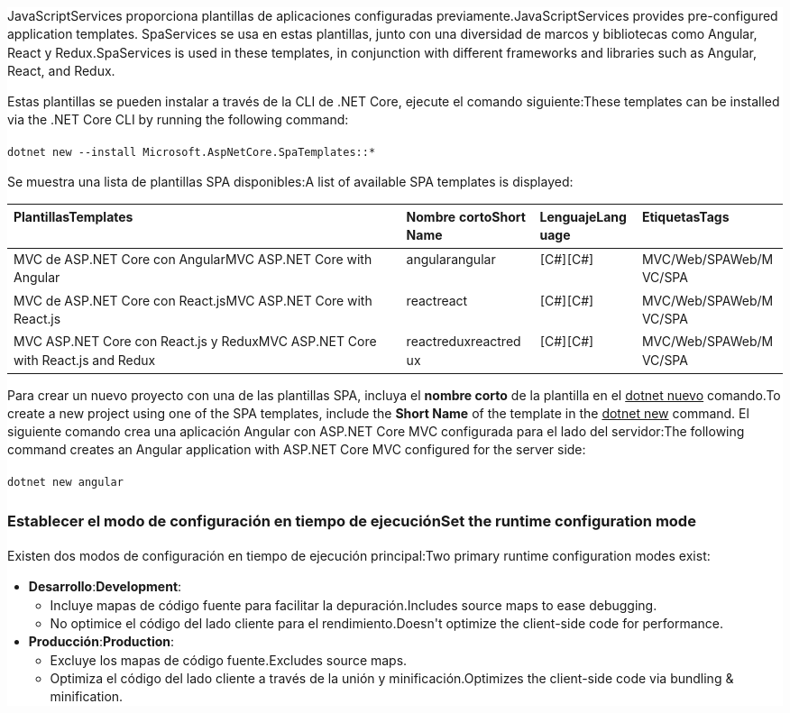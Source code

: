 <span data-ttu-id="c8331-213">JavaScriptServices proporciona plantillas de aplicaciones configuradas previamente.</span><span class="sxs-lookup"><span data-stu-id="c8331-213">JavaScriptServices provides pre-configured application templates.</span></span> <span data-ttu-id="c8331-214">SpaServices se usa en estas plantillas, junto con una diversidad de marcos y bibliotecas como Angular, React y Redux.</span><span class="sxs-lookup"><span data-stu-id="c8331-214">SpaServices is used in these templates, in conjunction with different frameworks and libraries such as Angular, React, and Redux.</span></span>

<span data-ttu-id="c8331-215">Estas plantillas se pueden instalar a través de la CLI de .NET Core, ejecute el comando siguiente:</span><span class="sxs-lookup"><span data-stu-id="c8331-215">These templates can be installed via the .NET Core CLI by running the following command:</span></span>

```console
dotnet new --install Microsoft.AspNetCore.SpaTemplates::*
```

<span data-ttu-id="c8331-216">Se muestra una lista de plantillas SPA disponibles:</span><span class="sxs-lookup"><span data-stu-id="c8331-216">A list of available SPA templates is displayed:</span></span>

| <span data-ttu-id="c8331-217">Plantillas</span><span class="sxs-lookup"><span data-stu-id="c8331-217">Templates</span></span>                                 | <span data-ttu-id="c8331-218">Nombre corto</span><span class="sxs-lookup"><span data-stu-id="c8331-218">Short Name</span></span> | <span data-ttu-id="c8331-219">Lenguaje</span><span class="sxs-lookup"><span data-stu-id="c8331-219">Language</span></span> | <span data-ttu-id="c8331-220">Etiquetas</span><span class="sxs-lookup"><span data-stu-id="c8331-220">Tags</span></span>        |
|:------------------------------------------|:-----------|:---------|:------------|
| <span data-ttu-id="c8331-221">MVC de ASP.NET Core con Angular</span><span class="sxs-lookup"><span data-stu-id="c8331-221">MVC ASP.NET Core with Angular</span></span>             | <span data-ttu-id="c8331-222">angular</span><span class="sxs-lookup"><span data-stu-id="c8331-222">angular</span></span>    | <span data-ttu-id="c8331-223">[C#]</span><span class="sxs-lookup"><span data-stu-id="c8331-223">[C#]</span></span>     | <span data-ttu-id="c8331-224">MVC/Web/SPA</span><span class="sxs-lookup"><span data-stu-id="c8331-224">Web/MVC/SPA</span></span> |
| <span data-ttu-id="c8331-225">MVC de ASP.NET Core con React.js</span><span class="sxs-lookup"><span data-stu-id="c8331-225">MVC ASP.NET Core with React.js</span></span>            | <span data-ttu-id="c8331-226">react</span><span class="sxs-lookup"><span data-stu-id="c8331-226">react</span></span>      | <span data-ttu-id="c8331-227">[C#]</span><span class="sxs-lookup"><span data-stu-id="c8331-227">[C#]</span></span>     | <span data-ttu-id="c8331-228">MVC/Web/SPA</span><span class="sxs-lookup"><span data-stu-id="c8331-228">Web/MVC/SPA</span></span> |
| <span data-ttu-id="c8331-229">MVC ASP.NET Core con React.js y Redux</span><span class="sxs-lookup"><span data-stu-id="c8331-229">MVC ASP.NET Core with React.js and Redux</span></span>  | <span data-ttu-id="c8331-230">reactredux</span><span class="sxs-lookup"><span data-stu-id="c8331-230">reactredux</span></span> | <span data-ttu-id="c8331-231">[C#]</span><span class="sxs-lookup"><span data-stu-id="c8331-231">[C#]</span></span>     | <span data-ttu-id="c8331-232">MVC/Web/SPA</span><span class="sxs-lookup"><span data-stu-id="c8331-232">Web/MVC/SPA</span></span> |

<span data-ttu-id="c8331-233">Para crear un nuevo proyecto con una de las plantillas SPA, incluya el **nombre corto** de la plantilla en el [dotnet nuevo](/dotnet/core/tools/dotnet-new) comando.</span><span class="sxs-lookup"><span data-stu-id="c8331-233">To create a new project using one of the SPA templates, include the **Short Name** of the template in the [dotnet new](/dotnet/core/tools/dotnet-new) command.</span></span> <span data-ttu-id="c8331-234">El siguiente comando crea una aplicación Angular con ASP.NET Core MVC configurada para el lado del servidor:</span><span class="sxs-lookup"><span data-stu-id="c8331-234">The following command creates an Angular application with ASP.NET Core MVC configured for the server side:</span></span>

```console
dotnet new angular
```

<a name="runtime-config-mode"></a>

### <a name="set-the-runtime-configuration-mode"></a><span data-ttu-id="c8331-235">Establecer el modo de configuración en tiempo de ejecución</span><span class="sxs-lookup"><span data-stu-id="c8331-235">Set the runtime configuration mode</span></span>

<span data-ttu-id="c8331-236">Existen dos modos de configuración en tiempo de ejecución principal:</span><span class="sxs-lookup"><span data-stu-id="c8331-236">Two primary runtime configuration modes exist:</span></span>

* <span data-ttu-id="c8331-237">**Desarrollo**:</span><span class="sxs-lookup"><span data-stu-id="c8331-237">**Development**:</span></span>
  * <span data-ttu-id="c8331-238">Incluye mapas de código fuente para facilitar la depuración.</span><span class="sxs-lookup"><span data-stu-id="c8331-238">Includes source maps to ease debugging.</span></span>
  * <span data-ttu-id="c8331-239">No optimice el código del lado cliente para el rendimiento.</span><span class="sxs-lookup"><span data-stu-id="c8331-239">Doesn't optimize the client-side code for performance.</span></span>
* <span data-ttu-id="c8331-240">**Producción**:</span><span class="sxs-lookup"><span data-stu-id="c8331-240">**Production**:</span></span>
  * <span data-ttu-id="c8331-241">Excluye los mapas de código fuente.</span><span class="sxs-lookup"><span data-stu-id="c8331-241">Excludes source maps.</span></span>
  * <span data-ttu-id="c8331-242">Optimiza el código del lado cliente a través de la unión y minificación.</span><span class="sxs-lookup"><span data-stu-id="c8331-242">Optimizes the client-side code via bundling & minification.</span></span>
